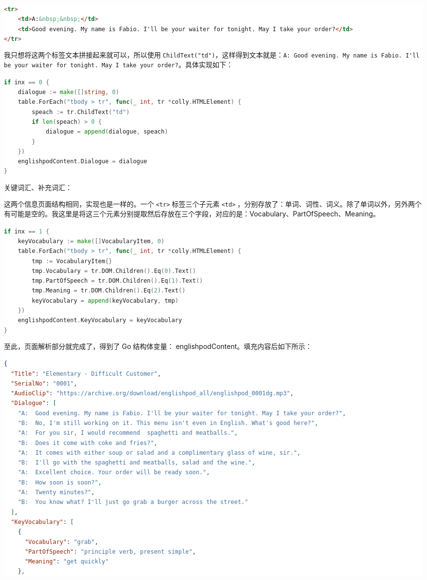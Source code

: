 ```html
<tr>
	<td>A:&nbsp;&nbsp;</td>
	<td>Good evening. My name is Fabio. I'll be your waiter for tonight. May I take your order?</td>
</tr>
```

我只想将这两个标签文本拼接起来就可以，所以使用 `ChildText("td")`，这样得到文本就是：`A: Good evening. My name is Fabio. I'll be your waiter for tonight. May I take your order?`。具体实现如下：

```go
if inx == 0 {
	dialogue := make([]string, 0)
	table.ForEach("tbody > tr", func(_ int, tr *colly.HTMLElement) {
		speach := tr.ChildText("td")
		if len(speach) > 0 {
			dialogue = append(dialogue, speach)
		}
	})
	englishpodContent.Dialogue = dialogue
}
```

关键词汇、补充词汇：

这两个信息页面结构相同，实现也是一样的。一个 `<tr>` 标签三个子元素 `<td>` ，分别存放了：单词、词性、词义。除了单词以外，另外两个有可能是空的。我这里是将这三个元素分别提取然后存放在三个字段，对应的是：Vocabulary、PartOfSpeech、Meaning。

```go
if inx == 1 {
	keyVocabulary := make([]VocabularyItem, 0)
	table.ForEach("tbody > tr", func(_ int, tr *colly.HTMLElement) {
		tmp := VocabularyItem{}
		tmp.Vocabulary = tr.DOM.Children().Eq(0).Text()
		tmp.PartOfSpeech = tr.DOM.Children().Eq(1).Text()
		tmp.Meaning = tr.DOM.Children().Eq(2).Text()
		keyVocabulary = append(keyVocabulary, tmp)
	})
	englishpodContent.KeyVocabulary = keyVocabulary
}
```

至此，页面解析部分就完成了，得到了 Go 结构体变量： englishpodContent。填充内容后如下所示：

```json
{
  "Title": "Elementary - Difficult Customer",
  "SerialNo": "0001",
  "AudioClip": "https://archive.org/download/englishpod_all/englishpod_0001dg.mp3",
  "Dialogue": [
    "A:  Good evening. My name is Fabio. I'll be your waiter for tonight. May I take your order?",
    "B:  No, I'm still working on it. This menu isn't even in English. What's good here?",
    "A:  For you sir, I would recommend  spaghetti and meatballs.",
    "B:  Does it come with coke and fries?",
    "A:  It comes with either soup or salad and a complimentary glass of wine, sir.",
    "B:  I'll go with the spaghetti and meatballs, salad and the wine.",
    "A:  Excellent choice. Your order will be ready soon.",
    "B:  How soon is soon?",
    "A:  Twenty minutes?",
    "B:  You know what? I'll just go grab a burger across the street."
  ],
  "KeyVocabulary": [
    {
      "Vocabulary": "grab",
      "PartOfSpeech": "principle verb, present simple",
      "Meaning": "get quickly"
    },
```